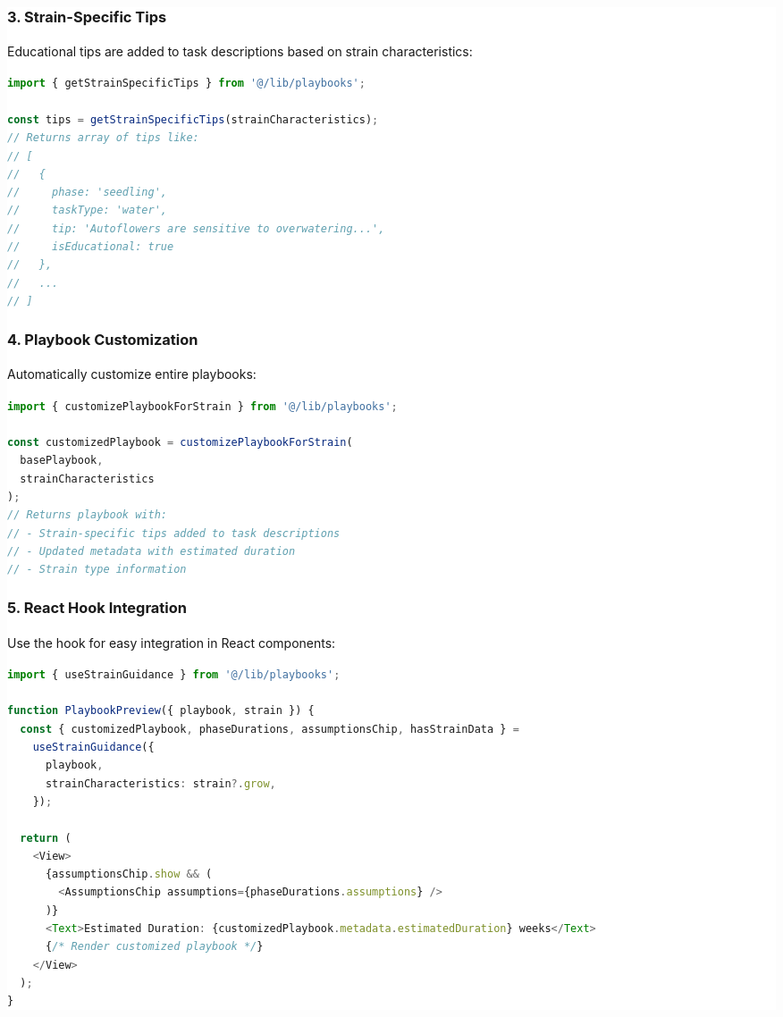 ### 3. Strain-Specific Tips

Educational tips are added to task descriptions based on strain characteristics:

```typescript
import { getStrainSpecificTips } from '@/lib/playbooks';

const tips = getStrainSpecificTips(strainCharacteristics);
// Returns array of tips like:
// [
//   {
//     phase: 'seedling',
//     taskType: 'water',
//     tip: 'Autoflowers are sensitive to overwatering...',
//     isEducational: true
//   },
//   ...
// ]
```

### 4. Playbook Customization

Automatically customize entire playbooks:

```typescript
import { customizePlaybookForStrain } from '@/lib/playbooks';

const customizedPlaybook = customizePlaybookForStrain(
  basePlaybook,
  strainCharacteristics
);
// Returns playbook with:
// - Strain-specific tips added to task descriptions
// - Updated metadata with estimated duration
// - Strain type information
```

### 5. React Hook Integration

Use the hook for easy integration in React components:

```typescript
import { useStrainGuidance } from '@/lib/playbooks';

function PlaybookPreview({ playbook, strain }) {
  const { customizedPlaybook, phaseDurations, assumptionsChip, hasStrainData } =
    useStrainGuidance({
      playbook,
      strainCharacteristics: strain?.grow,
    });

  return (
    <View>
      {assumptionsChip.show && (
        <AssumptionsChip assumptions={phaseDurations.assumptions} />
      )}
      <Text>Estimated Duration: {customizedPlaybook.metadata.estimatedDuration} weeks</Text>
      {/* Render customized playbook */}
    </View>
  );
}
```
